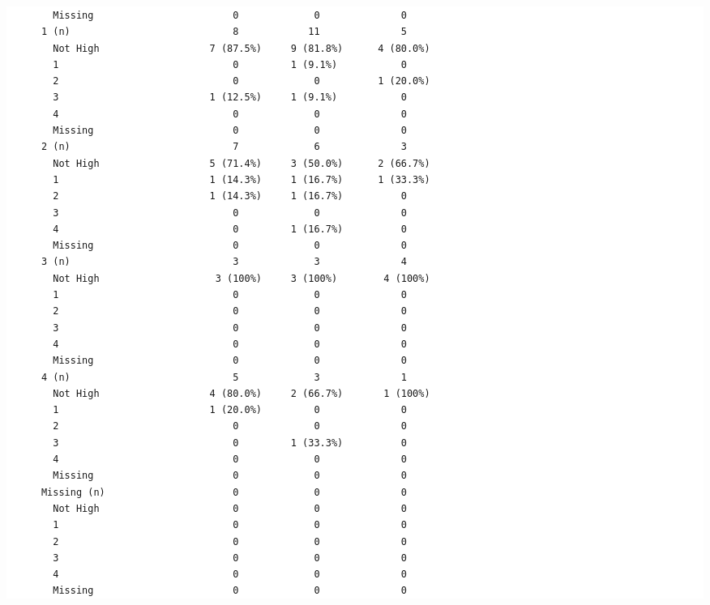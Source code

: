             Missing                        0             0              0       
          1 (n)                            8            11              5       
            Not High                   7 (87.5%)     9 (81.8%)      4 (80.0%)   
            1                              0         1 (9.1%)           0       
            2                              0             0          1 (20.0%)   
            3                          1 (12.5%)     1 (9.1%)           0       
            4                              0             0              0       
            Missing                        0             0              0       
          2 (n)                            7             6              3       
            Not High                   5 (71.4%)     3 (50.0%)      2 (66.7%)   
            1                          1 (14.3%)     1 (16.7%)      1 (33.3%)   
            2                          1 (14.3%)     1 (16.7%)          0       
            3                              0             0              0       
            4                              0         1 (16.7%)          0       
            Missing                        0             0              0       
          3 (n)                            3             3              4       
            Not High                    3 (100%)     3 (100%)        4 (100%)   
            1                              0             0              0       
            2                              0             0              0       
            3                              0             0              0       
            4                              0             0              0       
            Missing                        0             0              0       
          4 (n)                            5             3              1       
            Not High                   4 (80.0%)     2 (66.7%)       1 (100%)   
            1                          1 (20.0%)         0              0       
            2                              0             0              0       
            3                              0         1 (33.3%)          0       
            4                              0             0              0       
            Missing                        0             0              0       
          Missing (n)                      0             0              0       
            Not High                       0             0              0       
            1                              0             0              0       
            2                              0             0              0       
            3                              0             0              0       
            4                              0             0              0       
            Missing                        0             0              0       

